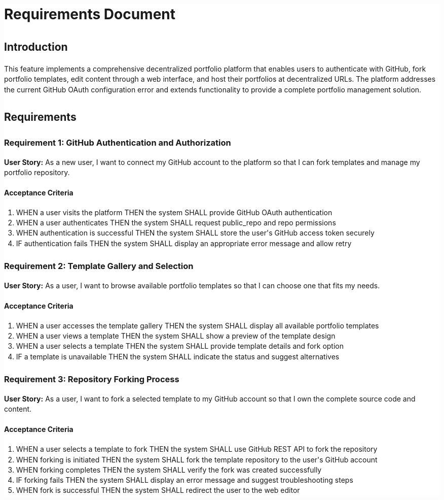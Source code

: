 # Requirements Document

## Introduction

This feature implements a comprehensive decentralized portfolio platform that enables users to authenticate with GitHub, fork portfolio templates, edit content through a web interface, and host their portfolios at decentralized URLs. The platform addresses the current GitHub OAuth configuration error and extends functionality to provide a complete portfolio management solution.

## Requirements

### Requirement 1: GitHub Authentication and Authorization

**User Story:** As a new user, I want to connect my GitHub account to the platform so that I can fork templates and manage my portfolio repository.

#### Acceptance Criteria

1. WHEN a user visits the platform THEN the system SHALL provide GitHub OAuth authentication
2. WHEN a user authenticates THEN the system SHALL request public_repo and repo permissions
3. WHEN authentication is successful THEN the system SHALL store the user's GitHub access token securely
4. IF authentication fails THEN the system SHALL display an appropriate error message and allow retry

### Requirement 2: Template Gallery and Selection

**User Story:** As a user, I want to browse available portfolio templates so that I can choose one that fits my needs.

#### Acceptance Criteria

1. WHEN a user accesses the template gallery THEN the system SHALL display all available portfolio templates
2. WHEN a user views a template THEN the system SHALL show a preview of the template design
3. WHEN a user selects a template THEN the system SHALL provide template details and fork option
4. IF a template is unavailable THEN the system SHALL indicate the status and suggest alternatives

### Requirement 3: Repository Forking Process

**User Story:** As a user, I want to fork a selected template to my GitHub account so that I own the complete source code and content.

#### Acceptance Criteria

1. WHEN a user selects a template to fork THEN the system SHALL use GitHub REST API to fork the repository
2. WHEN forking is initiated THEN the system SHALL fork the template repository to the user's GitHub account
3. WHEN forking completes THEN the system SHALL verify the fork was created successfully
4. IF forking fails THEN the system SHALL display an error message and suggest troubleshooting steps
5. WHEN fork is successful THEN the system SHALL redirect the user to the web editor
